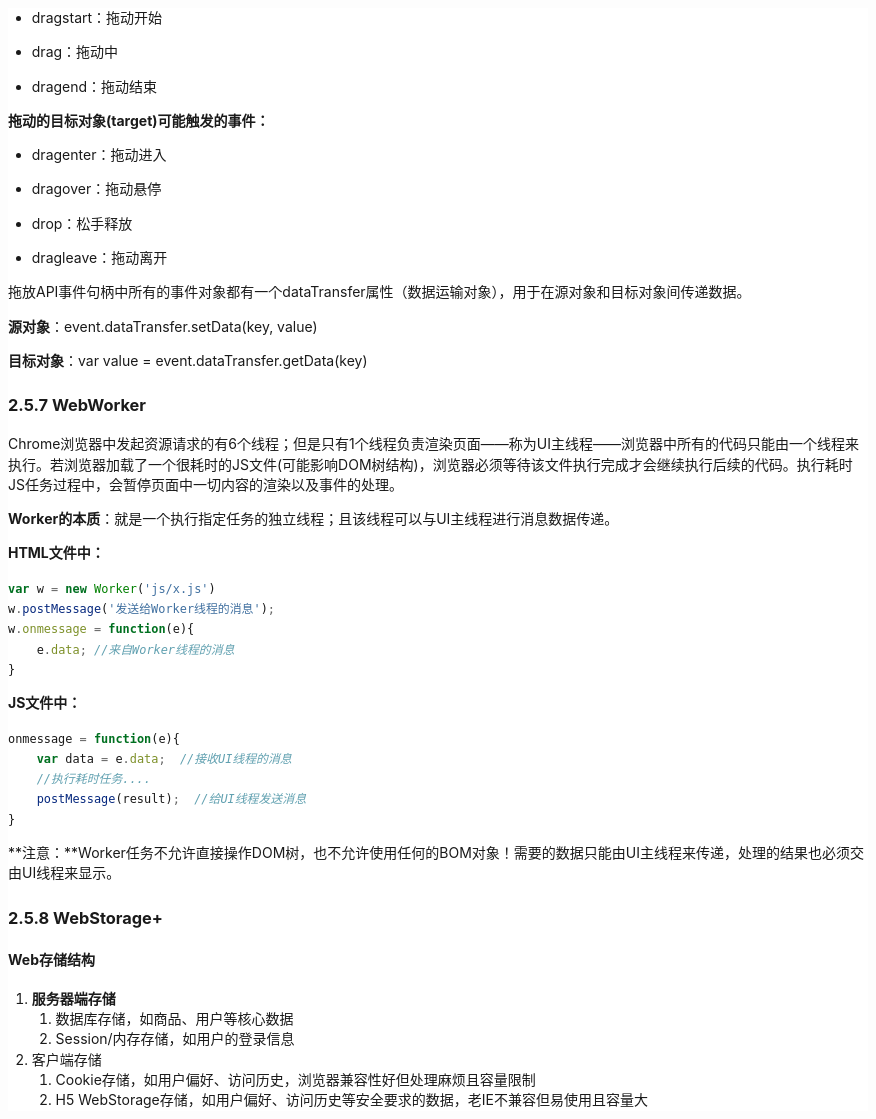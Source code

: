 - dragstart：拖动开始

- drag：拖动中

- dragend：拖动结束

**拖动的目标对象(target)可能触发的事件：**

- dragenter：拖动进入

- dragover：拖动悬停

- drop：松手释放

- dragleave：拖动离开

拖放API事件句柄中所有的事件对象都有一个dataTransfer属性（数据运输对象），用于在源对象和目标对象间传递数据。

**源对象**：event.dataTransfer.setData(key, value)

**目标对象**：var value = event.dataTransfer.getData(key)



### 2.5.7 WebWorker

Chrome浏览器中发起资源请求的有6个线程；但是只有1个线程负责渲染页面——称为UI主线程——浏览器中所有的代码只能由一个线程来执行。若浏览器加载了一个很耗时的JS文件(可能影响DOM树结构)，浏览器必须等待该文件执行完成才会继续执行后续的代码。执行耗时JS任务过程中，会暂停页面中一切内容的渲染以及事件的处理。



**Worker的本质**：就是一个执行指定任务的独立线程；且该线程可以与UI主线程进行消息数据传递。

**HTML文件中：**

```js
var w = new Worker('js/x.js')
w.postMessage('发送给Worker线程的消息');
w.onmessage = function(e){
	e.data; //来自Worker线程的消息
}
```

**JS文件中：**

```js
onmessage = function(e){
	var data = e.data;  //接收UI线程的消息
	//执行耗时任务....
	postMessage(result);  //给UI线程发送消息
}
```

**注意：**Worker任务不允许直接操作DOM树，也不允许使用任何的BOM对象！需要的数据只能由UI主线程来传递，处理的结果也必须交由UI线程来显示。



### 2.5.8 WebStorage+

#### Web存储结构

1. **服务器端存储**
   1. 数据库存储，如商品、用户等核心数据
   2. Session/内存存储，如用户的登录信息
2. 客户端存储
   1. Cookie存储，如用户偏好、访问历史，浏览器兼容性好但处理麻烦且容量限制
   2. H5 WebStorage存储，如用户偏好、访问历史等安全要求的数据，老IE不兼容但易使用且容量大
